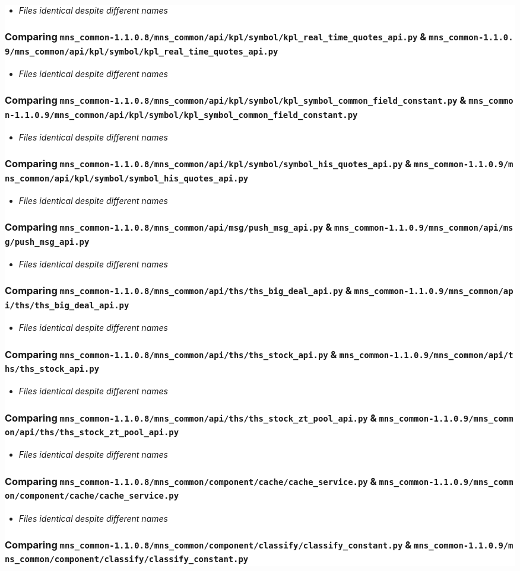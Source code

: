  * *Files identical despite different names*

### Comparing `mns_common-1.1.0.8/mns_common/api/kpl/symbol/kpl_real_time_quotes_api.py` & `mns_common-1.1.0.9/mns_common/api/kpl/symbol/kpl_real_time_quotes_api.py`

 * *Files identical despite different names*

### Comparing `mns_common-1.1.0.8/mns_common/api/kpl/symbol/kpl_symbol_common_field_constant.py` & `mns_common-1.1.0.9/mns_common/api/kpl/symbol/kpl_symbol_common_field_constant.py`

 * *Files identical despite different names*

### Comparing `mns_common-1.1.0.8/mns_common/api/kpl/symbol/symbol_his_quotes_api.py` & `mns_common-1.1.0.9/mns_common/api/kpl/symbol/symbol_his_quotes_api.py`

 * *Files identical despite different names*

### Comparing `mns_common-1.1.0.8/mns_common/api/msg/push_msg_api.py` & `mns_common-1.1.0.9/mns_common/api/msg/push_msg_api.py`

 * *Files identical despite different names*

### Comparing `mns_common-1.1.0.8/mns_common/api/ths/ths_big_deal_api.py` & `mns_common-1.1.0.9/mns_common/api/ths/ths_big_deal_api.py`

 * *Files identical despite different names*

### Comparing `mns_common-1.1.0.8/mns_common/api/ths/ths_stock_api.py` & `mns_common-1.1.0.9/mns_common/api/ths/ths_stock_api.py`

 * *Files identical despite different names*

### Comparing `mns_common-1.1.0.8/mns_common/api/ths/ths_stock_zt_pool_api.py` & `mns_common-1.1.0.9/mns_common/api/ths/ths_stock_zt_pool_api.py`

 * *Files identical despite different names*

### Comparing `mns_common-1.1.0.8/mns_common/component/cache/cache_service.py` & `mns_common-1.1.0.9/mns_common/component/cache/cache_service.py`

 * *Files identical despite different names*

### Comparing `mns_common-1.1.0.8/mns_common/component/classify/classify_constant.py` & `mns_common-1.1.0.9/mns_common/component/classify/classify_constant.py`
